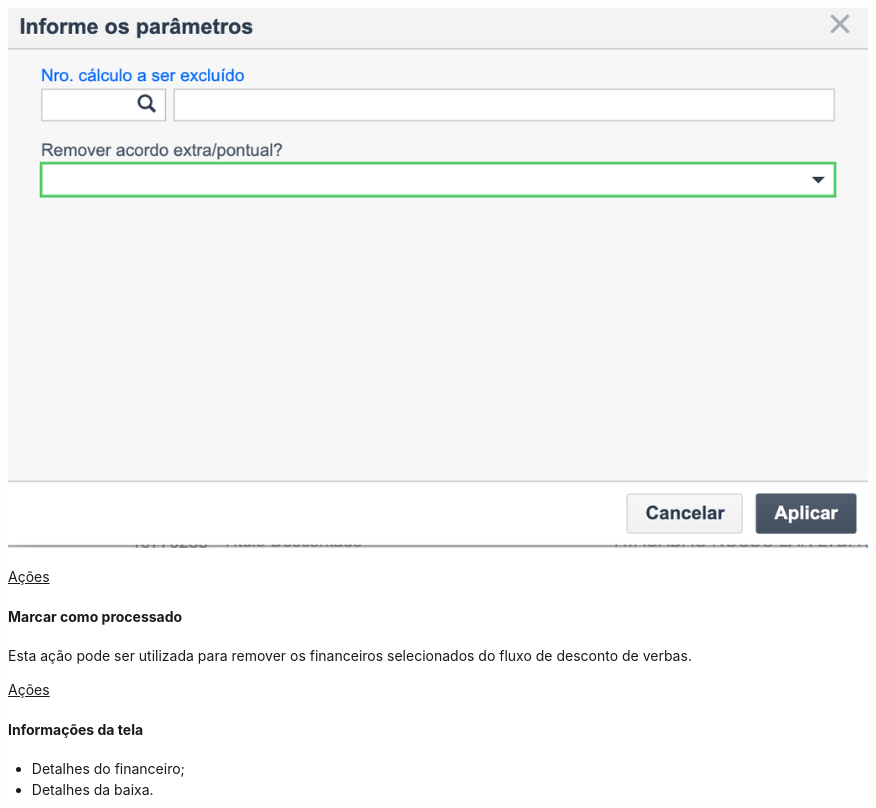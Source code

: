 ![Desfazer desconto de verba](img/DescActionDesfD.png)

[Ações](#acoesDesconto)

<a id="acoesDesconto4"></a>
#### Marcar como processado
Esta ação pode ser utilizada para remover os financeiros selecionados do fluxo de desconto de verbas.

[Ações](#acoesDesconto)

#### Informações da tela

- Detalhes do financeiro;
- Detalhes da baixa.
